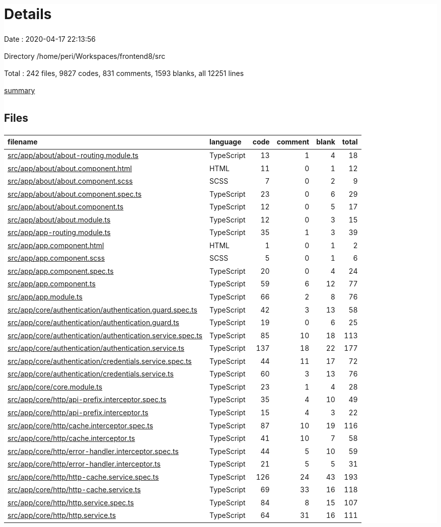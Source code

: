# Details

Date : 2020-04-17 22:13:56

Directory /home/peri/Workspaces/frontend8/src

Total : 242 files,  9827 codes, 831 comments, 1593 blanks, all 12251 lines

[summary](results.md)

## Files
| filename | language | code | comment | blank | total |
| :--- | :--- | ---: | ---: | ---: | ---: |
| [src/app/about/about-routing.module.ts](/src/app/about/about-routing.module.ts) | TypeScript | 13 | 1 | 4 | 18 |
| [src/app/about/about.component.html](/src/app/about/about.component.html) | HTML | 11 | 0 | 1 | 12 |
| [src/app/about/about.component.scss](/src/app/about/about.component.scss) | SCSS | 7 | 0 | 2 | 9 |
| [src/app/about/about.component.spec.ts](/src/app/about/about.component.spec.ts) | TypeScript | 23 | 0 | 6 | 29 |
| [src/app/about/about.component.ts](/src/app/about/about.component.ts) | TypeScript | 12 | 0 | 5 | 17 |
| [src/app/about/about.module.ts](/src/app/about/about.module.ts) | TypeScript | 12 | 0 | 3 | 15 |
| [src/app/app-routing.module.ts](/src/app/app-routing.module.ts) | TypeScript | 35 | 1 | 3 | 39 |
| [src/app/app.component.html](/src/app/app.component.html) | HTML | 1 | 0 | 1 | 2 |
| [src/app/app.component.scss](/src/app/app.component.scss) | SCSS | 5 | 0 | 1 | 6 |
| [src/app/app.component.spec.ts](/src/app/app.component.spec.ts) | TypeScript | 20 | 0 | 4 | 24 |
| [src/app/app.component.ts](/src/app/app.component.ts) | TypeScript | 59 | 6 | 12 | 77 |
| [src/app/app.module.ts](/src/app/app.module.ts) | TypeScript | 66 | 2 | 8 | 76 |
| [src/app/core/authentication/authentication.guard.spec.ts](/src/app/core/authentication/authentication.guard.spec.ts) | TypeScript | 42 | 3 | 13 | 58 |
| [src/app/core/authentication/authentication.guard.ts](/src/app/core/authentication/authentication.guard.ts) | TypeScript | 19 | 0 | 6 | 25 |
| [src/app/core/authentication/authentication.service.spec.ts](/src/app/core/authentication/authentication.service.spec.ts) | TypeScript | 85 | 10 | 18 | 113 |
| [src/app/core/authentication/authentication.service.ts](/src/app/core/authentication/authentication.service.ts) | TypeScript | 137 | 18 | 22 | 177 |
| [src/app/core/authentication/credentials.service.spec.ts](/src/app/core/authentication/credentials.service.spec.ts) | TypeScript | 44 | 11 | 17 | 72 |
| [src/app/core/authentication/credentials.service.ts](/src/app/core/authentication/credentials.service.ts) | TypeScript | 60 | 3 | 13 | 76 |
| [src/app/core/core.module.ts](/src/app/core/core.module.ts) | TypeScript | 23 | 1 | 4 | 28 |
| [src/app/core/http/api-prefix.interceptor.spec.ts](/src/app/core/http/api-prefix.interceptor.spec.ts) | TypeScript | 35 | 4 | 10 | 49 |
| [src/app/core/http/api-prefix.interceptor.ts](/src/app/core/http/api-prefix.interceptor.ts) | TypeScript | 15 | 4 | 3 | 22 |
| [src/app/core/http/cache.interceptor.spec.ts](/src/app/core/http/cache.interceptor.spec.ts) | TypeScript | 87 | 10 | 19 | 116 |
| [src/app/core/http/cache.interceptor.ts](/src/app/core/http/cache.interceptor.ts) | TypeScript | 41 | 10 | 7 | 58 |
| [src/app/core/http/error-handler.interceptor.spec.ts](/src/app/core/http/error-handler.interceptor.spec.ts) | TypeScript | 44 | 5 | 10 | 59 |
| [src/app/core/http/error-handler.interceptor.ts](/src/app/core/http/error-handler.interceptor.ts) | TypeScript | 21 | 5 | 5 | 31 |
| [src/app/core/http/http-cache.service.spec.ts](/src/app/core/http/http-cache.service.spec.ts) | TypeScript | 126 | 24 | 43 | 193 |
| [src/app/core/http/http-cache.service.ts](/src/app/core/http/http-cache.service.ts) | TypeScript | 69 | 33 | 16 | 118 |
| [src/app/core/http/http.service.spec.ts](/src/app/core/http/http.service.spec.ts) | TypeScript | 84 | 8 | 15 | 107 |
| [src/app/core/http/http.service.ts](/src/app/core/http/http.service.ts) | TypeScript | 64 | 31 | 16 | 111 |